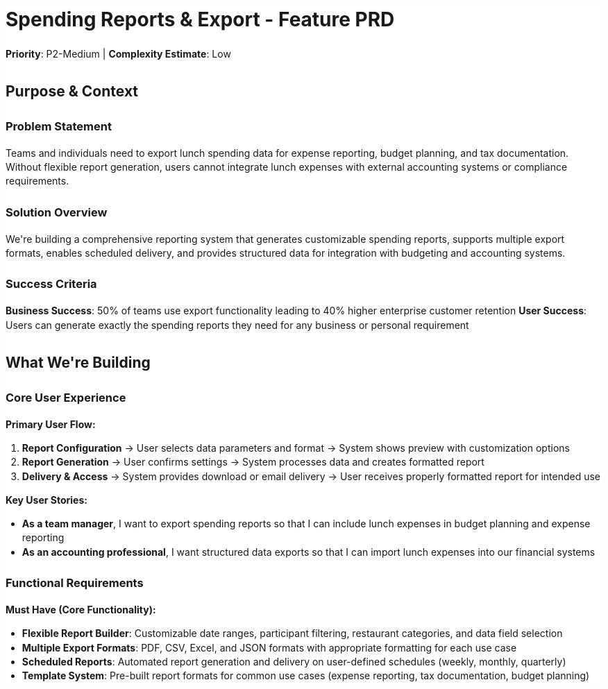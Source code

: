 # Spending Reports & Export - Feature PRD

**Priority**: P2-Medium | **Complexity Estimate**: Low

## Purpose & Context

### Problem Statement
Teams and individuals need to export lunch spending data for expense reporting, budget planning, and tax documentation. Without flexible report generation, users cannot integrate lunch expenses with external accounting systems or compliance requirements.

### Solution Overview
We're building a comprehensive reporting system that generates customizable spending reports, supports multiple export formats, enables scheduled delivery, and provides structured data for integration with budgeting and accounting systems.

### Success Criteria
**Business Success**: 50% of teams use export functionality leading to 40% higher enterprise customer retention
**User Success**: Users can generate exactly the spending reports they need for any business or personal requirement

## What We're Building

### Core User Experience

**Primary User Flow:**
1. **Report Configuration** → User selects data parameters and format → System shows preview with customization options
2. **Report Generation** → User confirms settings → System processes data and creates formatted report
3. **Delivery & Access** → System provides download or email delivery → User receives properly formatted report for intended use

**Key User Stories:**
- **As a team manager**, I want to export spending reports so that I can include lunch expenses in budget planning and expense reporting
- **As an accounting professional**, I want structured data exports so that I can import lunch expenses into our financial systems

### Functional Requirements

**Must Have (Core Functionality):**
- **Flexible Report Builder**: Customizable date ranges, participant filtering, restaurant categories, and data field selection
- **Multiple Export Formats**: PDF, CSV, Excel, and JSON formats with appropriate formatting for each use case
- **Scheduled Reports**: Automated report generation and delivery on user-defined schedules (weekly, monthly, quarterly)
- **Template System**: Pre-built report formats for common use cases (expense reporting, tax documentation, budget planning)
